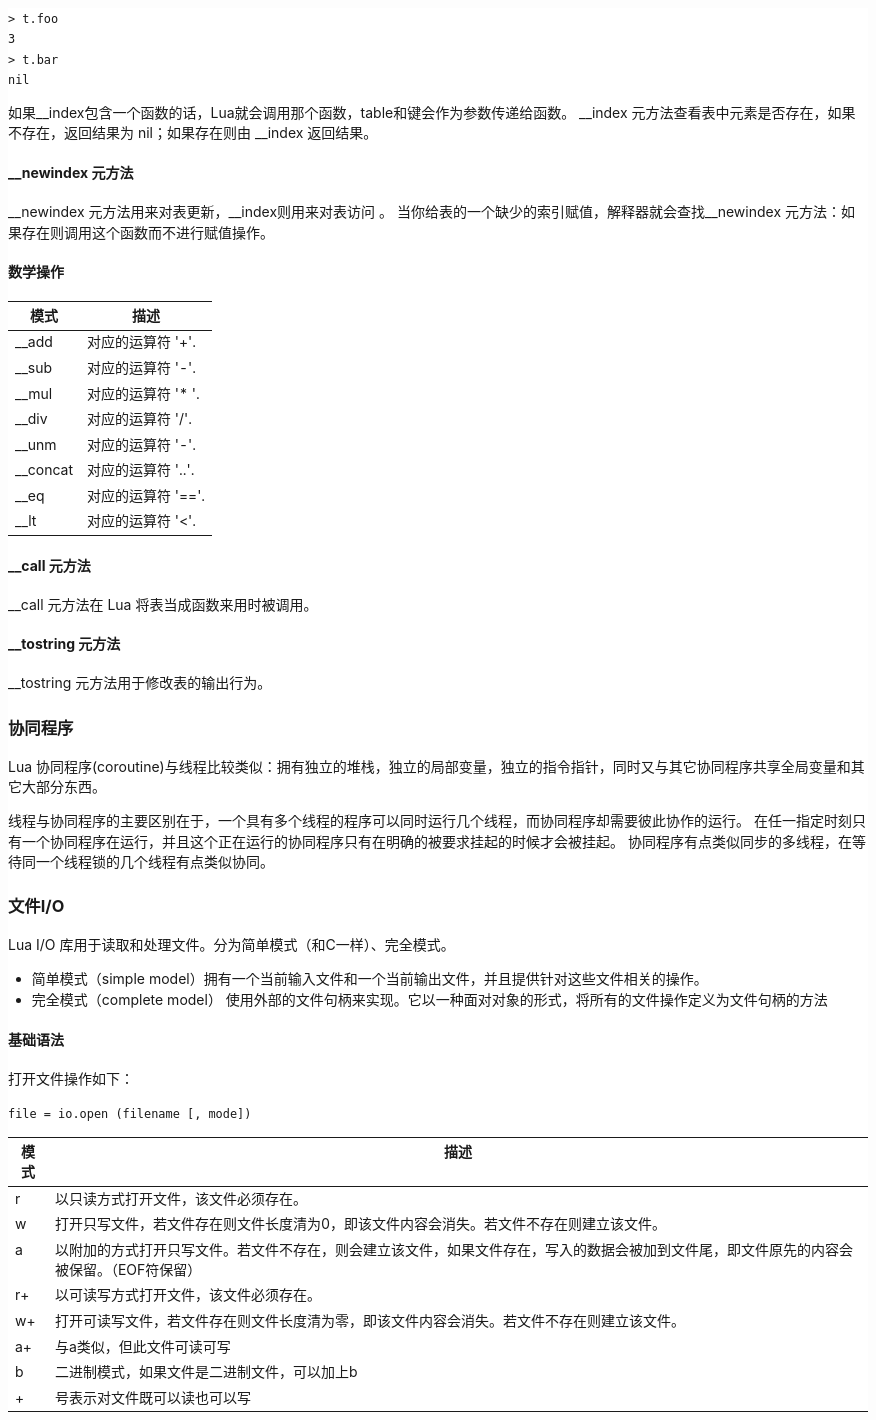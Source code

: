 ```
> t.foo
3
> t.bar
nil
```
如果__index包含一个函数的话，Lua就会调用那个函数，table和键会作为参数传递给函数。
\__index 元方法查看表中元素是否存在，如果不存在，返回结果为 nil；如果存在则由 \__index 返回结果。

#### \__newindex 元方法
\__newindex 元方法用来对表更新，\__index则用来对表访问 。
当你给表的一个缺少的索引赋值，解释器就会查找\__newindex 元方法：如果存在则调用这个函数而不进行赋值操作。

#### 数学操作

模式	| 描述
--- | ---
\__add	|对应的运算符 '+'.
\__sub	|对应的运算符 '-'.
\__mul	|对应的运算符 '* '.
\__div	|对应的运算符 '/'.
\__unm	|对应的运算符 '-'.
\__concat	|对应的运算符 '..'.
\__eq	|对应的运算符 '=='.
\__lt	|对应的运算符 '<'.

#### \__call 元方法
\__call 元方法在 Lua 将表当成函数来用时被调用。

#### \__tostring 元方法
\__tostring 元方法用于修改表的输出行为。

### 协同程序
Lua 协同程序(coroutine)与线程比较类似：拥有独立的堆栈，独立的局部变量，独立的指令指针，同时又与其它协同程序共享全局变量和其它大部分东西。

线程与协同程序的主要区别在于，一个具有多个线程的程序可以同时运行几个线程，而协同程序却需要彼此协作的运行。
在任一指定时刻只有一个协同程序在运行，并且这个正在运行的协同程序只有在明确的被要求挂起的时候才会被挂起。
协同程序有点类似同步的多线程，在等待同一个线程锁的几个线程有点类似协同。

### 文件I/O
Lua I/O 库用于读取和处理文件。分为简单模式（和C一样）、完全模式。
- 简单模式（simple model）拥有一个当前输入文件和一个当前输出文件，并且提供针对这些文件相关的操作。
- 完全模式（complete model） 使用外部的文件句柄来实现。它以一种面对对象的形式，将所有的文件操作定义为文件句柄的方法

#### 基础语法
打开文件操作如下：
```
file = io.open (filename [, mode])
```
模式 |	描述
---|---
r	| 以只读方式打开文件，该文件必须存在。
w	| 打开只写文件，若文件存在则文件长度清为0，即该文件内容会消失。若文件不存在则建立该文件。
a	| 以附加的方式打开只写文件。若文件不存在，则会建立该文件，如果文件存在，写入的数据会被加到文件尾，即文件原先的内容会被保留。（EOF符保留）
r+ | 以可读写方式打开文件，该文件必须存在。
w+ |打开可读写文件，若文件存在则文件长度清为零，即该文件内容会消失。若文件不存在则建立该文件。
a+ | 与a类似，但此文件可读可写
b | 二进制模式，如果文件是二进制文件，可以加上b
+| 号表示对文件既可以读也可以写
